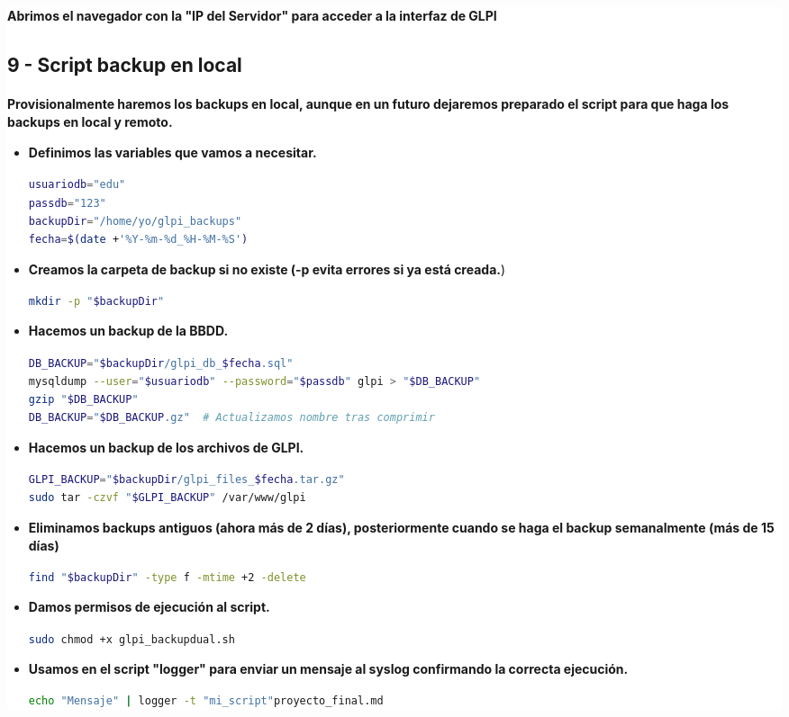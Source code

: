 #### Abrimos el navegador con la "IP del Servidor" para acceder a la interfaz de GLPI

## 9 - Script backup en local

**Provisionalmente haremos los backups en local, aunque en un futuro dejaremos preparado el script para que haga los backups en local y remoto.**

- **Definimos las variables que vamos a necesitar.**

    ```bash
    usuariodb="edu"
    passdb="123"
    backupDir="/home/yo/glpi_backups"
    fecha=$(date +'%Y-%m-%d_%H-%M-%S')
    ```

- **Creamos la carpeta de backup si no existe (-p evita errores si ya está creada.**)

    ```bash
    mkdir -p "$backupDir"
    ```

- **Hacemos un backup de la BBDD.**

    ```bash
    DB_BACKUP="$backupDir/glpi_db_$fecha.sql"
    mysqldump --user="$usuariodb" --password="$passdb" glpi > "$DB_BACKUP"
    gzip "$DB_BACKUP"
    DB_BACKUP="$DB_BACKUP.gz"  # Actualizamos nombre tras comprimir
    ```

- **Hacemos un backup de los archivos de GLPI.**

    ```bash
    GLPI_BACKUP="$backupDir/glpi_files_$fecha.tar.gz"
    sudo tar -czvf "$GLPI_BACKUP" /var/www/glpi
    ```

- **Eliminamos backups antiguos (ahora más de 2 días), posteriormente cuando se haga el backup semanalmente (más de 15 días)**


    ```bash
    find "$backupDir" -type f -mtime +2 -delete
    ```

- **Damos permisos de ejecución al script.**

    ```bash
    sudo chmod +x glpi_backupdual.sh
    ```

- **Usamos en el script "logger" para enviar un mensaje al syslog confirmando la correcta ejecución.**

    ```bash
    echo "Mensaje" | logger -t "mi_script"proyecto_final.md
    ```
